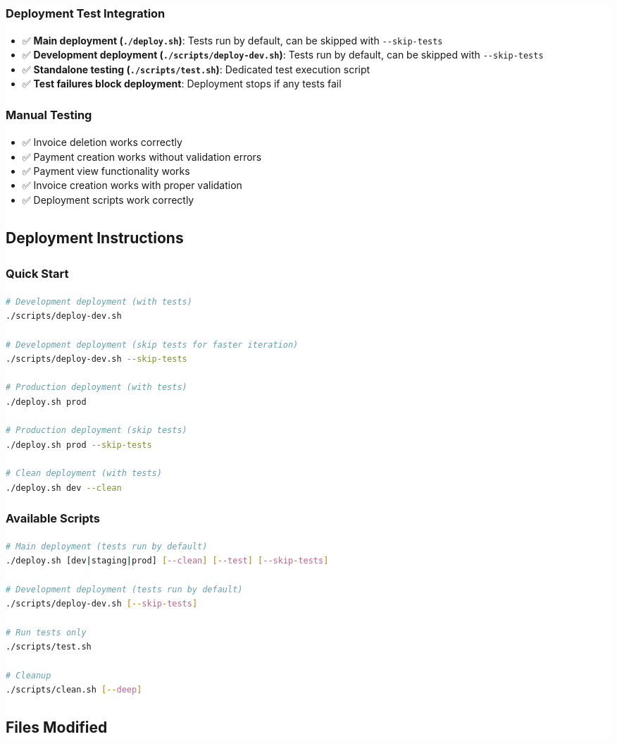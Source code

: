### Deployment Test Integration
- ✅ **Main deployment (`./deploy.sh`)**: Tests run by default, can be skipped with `--skip-tests`
- ✅ **Development deployment (`./scripts/deploy-dev.sh`)**: Tests run by default, can be skipped with `--skip-tests`
- ✅ **Standalone testing (`./scripts/test.sh`)**: Dedicated test execution script
- ✅ **Test failures block deployment**: Deployment stops if any tests fail

### Manual Testing
- ✅ Invoice deletion works correctly
- ✅ Payment creation works without validation errors
- ✅ Payment view functionality works
- ✅ Invoice creation works with proper validation
- ✅ Deployment scripts work correctly

## Deployment Instructions

### Quick Start
```bash
# Development deployment (with tests)
./scripts/deploy-dev.sh

# Development deployment (skip tests for faster iteration)
./scripts/deploy-dev.sh --skip-tests

# Production deployment (with tests)
./deploy.sh prod

# Production deployment (skip tests)
./deploy.sh prod --skip-tests

# Clean deployment (with tests)
./deploy.sh dev --clean
```

### Available Scripts
```bash
# Main deployment (tests run by default)
./deploy.sh [dev|staging|prod] [--clean] [--test] [--skip-tests]

# Development deployment (tests run by default)
./scripts/deploy-dev.sh [--skip-tests]

# Run tests only
./scripts/test.sh

# Cleanup
./scripts/clean.sh [--deep]
```

## Files Modified
